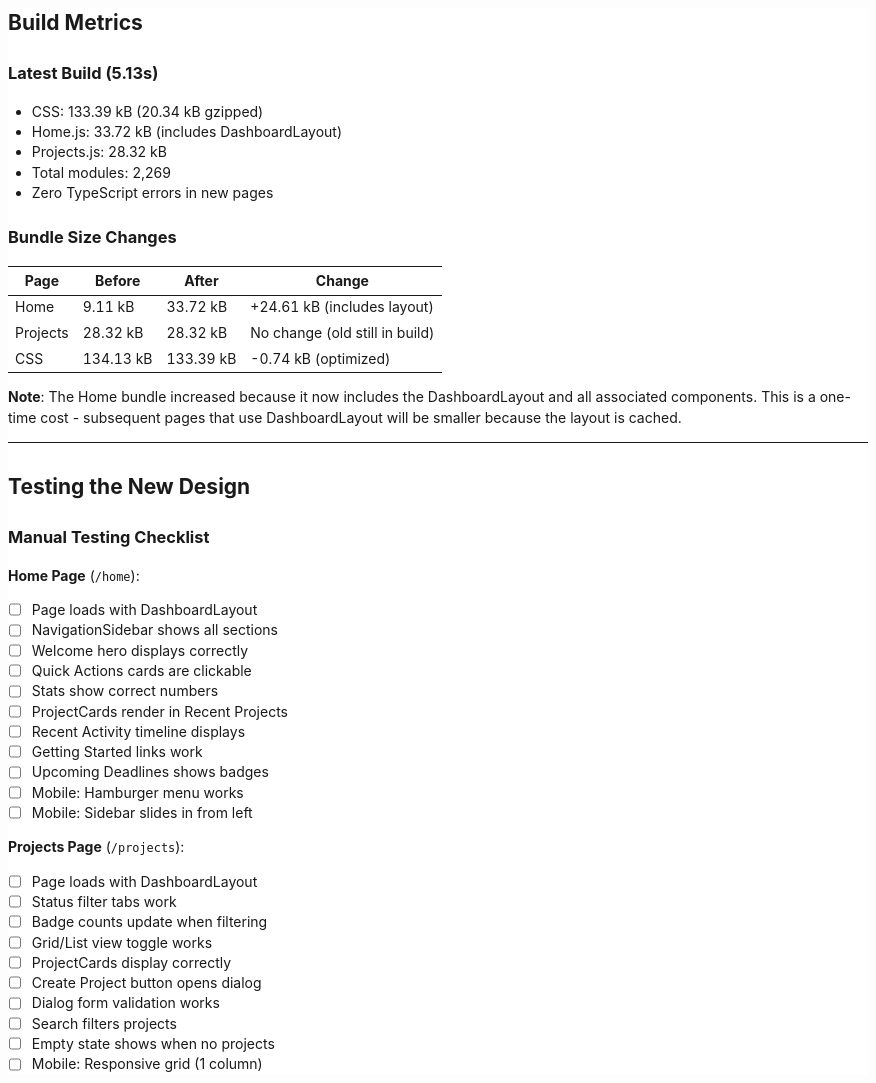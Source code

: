 
## Build Metrics

### Latest Build (5.13s)
- CSS: 133.39 kB (20.34 kB gzipped)
- Home.js: 33.72 kB (includes DashboardLayout)
- Projects.js: 28.32 kB
- Total modules: 2,269
- Zero TypeScript errors in new pages

### Bundle Size Changes
| Page | Before | After | Change |
|------|--------|-------|--------|
| Home | 9.11 kB | 33.72 kB | +24.61 kB (includes layout) |
| Projects | 28.32 kB | 28.32 kB | No change (old still in build) |
| CSS | 134.13 kB | 133.39 kB | -0.74 kB (optimized) |

**Note**: The Home bundle increased because it now includes the DashboardLayout and all associated components. This is a one-time cost - subsequent pages that use DashboardLayout will be smaller because the layout is cached.

---

## Testing the New Design

### Manual Testing Checklist

**Home Page** (`/home`):
- [ ] Page loads with DashboardLayout
- [ ] NavigationSidebar shows all sections
- [ ] Welcome hero displays correctly
- [ ] Quick Actions cards are clickable
- [ ] Stats show correct numbers
- [ ] ProjectCards render in Recent Projects
- [ ] Recent Activity timeline displays
- [ ] Getting Started links work
- [ ] Upcoming Deadlines shows badges
- [ ] Mobile: Hamburger menu works
- [ ] Mobile: Sidebar slides in from left

**Projects Page** (`/projects`):
- [ ] Page loads with DashboardLayout
- [ ] Status filter tabs work
- [ ] Badge counts update when filtering
- [ ] Grid/List view toggle works
- [ ] ProjectCards display correctly
- [ ] Create Project button opens dialog
- [ ] Dialog form validation works
- [ ] Search filters projects
- [ ] Empty state shows when no projects
- [ ] Mobile: Responsive grid (1 column)

